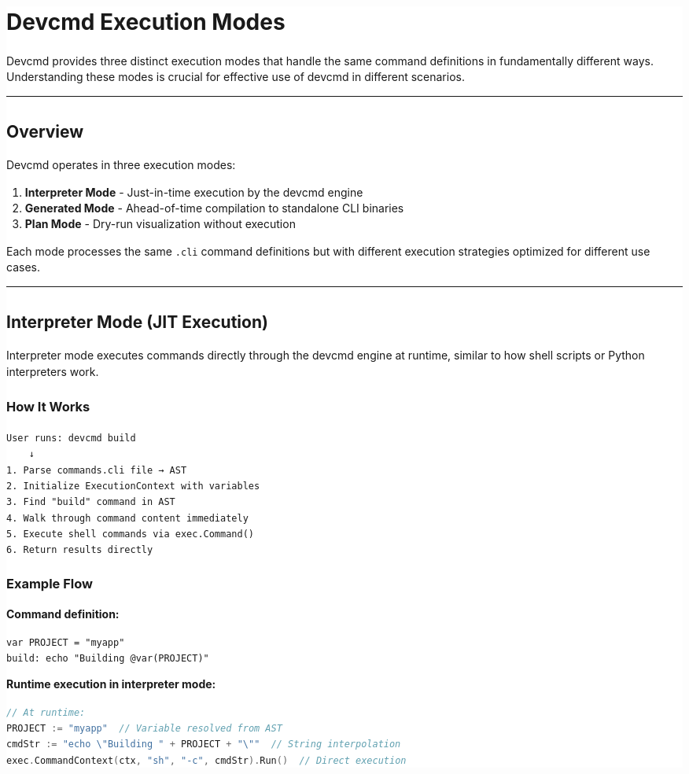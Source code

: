 # Devcmd Execution Modes

Devcmd provides three distinct execution modes that handle the same command definitions in fundamentally different ways. Understanding these modes is crucial for effective use of devcmd in different scenarios.

---

## Overview

Devcmd operates in three execution modes:

1. **Interpreter Mode** - Just-in-time execution by the devcmd engine
2. **Generated Mode** - Ahead-of-time compilation to standalone CLI binaries  
3. **Plan Mode** - Dry-run visualization without execution

Each mode processes the same `.cli` command definitions but with different execution strategies optimized for different use cases.

---

## Interpreter Mode (JIT Execution)

Interpreter mode executes commands directly through the devcmd engine at runtime, similar to how shell scripts or Python interpreters work.

### How It Works

```
User runs: devcmd build
    ↓
1. Parse commands.cli file → AST
2. Initialize ExecutionContext with variables
3. Find "build" command in AST
4. Walk through command content immediately
5. Execute shell commands via exec.Command()
6. Return results directly
```

### Example Flow

**Command definition:**
```devcmd
var PROJECT = "myapp"
build: echo "Building @var(PROJECT)"
```

**Runtime execution in interpreter mode:**
```go
// At runtime:
PROJECT := "myapp"  // Variable resolved from AST
cmdStr := "echo \"Building " + PROJECT + "\""  // String interpolation
exec.CommandContext(ctx, "sh", "-c", cmdStr).Run()  // Direct execution
```
